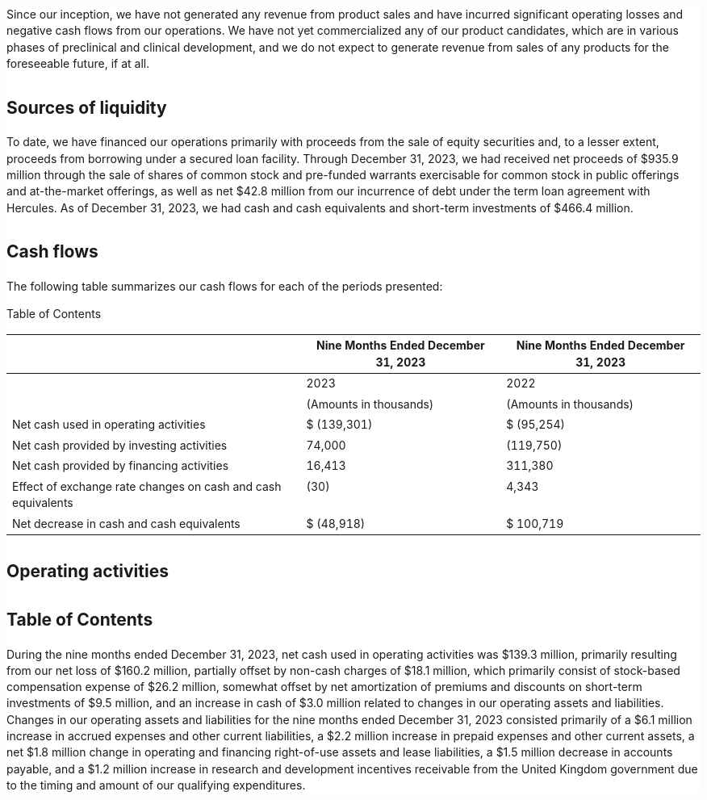 Since our inception, we have not generated any revenue from product sales and have incurred significant operating losses and negative cash flows from our operations. We have not yet commercialized any of our product candidates, which are in various phases of preclinical and clinical development, and we do not expect to generate revenue from sales of any products for the foreseeable future, if at all.

Sources of liquidity
--------------------

To date, we have financed our operations primarily with proceeds from the sale of equity securities and, to a lesser extent, proceeds from borrowing under a secured loan facility. Through December 31, 2023, we had received net proceeds of $935.9 million through the sale of shares of common stock and pre-funded warrants exercisable for common stock in public offerings and at-the-market offerings, as well as net $42.8 million from our incurrence of debt under the term loan agreement with Hercules. As of December 31, 2023, we had cash and cash equivalents and short-term investments of $466.4 million.

Cash flows
----------

The following table summarizes our cash flows for each of the periods presented:

Table of Contents

| | Nine Months Ended December 31, 2023 | Nine Months Ended December 31, 2023 |
| --- | --- | --- |
| | 2023 | 2022 |
| | (Amounts in thousands) | (Amounts in thousands) |
| Net cash used in operating activities | $ (139,301) | $ (95,254) |
| Net cash provided by investing activities | 74,000 | (119,750) |
| Net cash provided by financing activities | 16,413 | 311,380 |
| Effect of exchange rate changes on cash and cash equivalents | (30) | 4,343 |
| Net decrease in cash and cash equivalents | $ (48,918) | $ 100,719 |

Operating activities
--------------------

Table of Contents
-----------------

During the nine months ended December 31, 2023, net cash used in operating activities was $139.3 million, primarily resulting from our net loss of $160.2 million, partially offset by non-cash charges of $18.1 million, which primarily consist of stock-based compensation expense of $26.2 million, somewhat offset by net amortization of premiums and discounts on short-term investments of $9.5 million, and an increase in cash of $3.0 million related to changes in our operating assets and liabilities. Changes in our operating assets and liabilities for the nine months ended December 31, 2023 consisted primarily of a $6.1 million increase in accrued expenses and other current liabilities, a $2.2 million increase in prepaid expenses and other current assets, a net $1.8 million change in operating and financing right-of-use assets and lease liabilities, a $1.5 million decrease in accounts payable, and a $1.2 million increase in research and development incentives receivable from the United Kingdom government due to the timing and amount of our qualifying expenditures.
